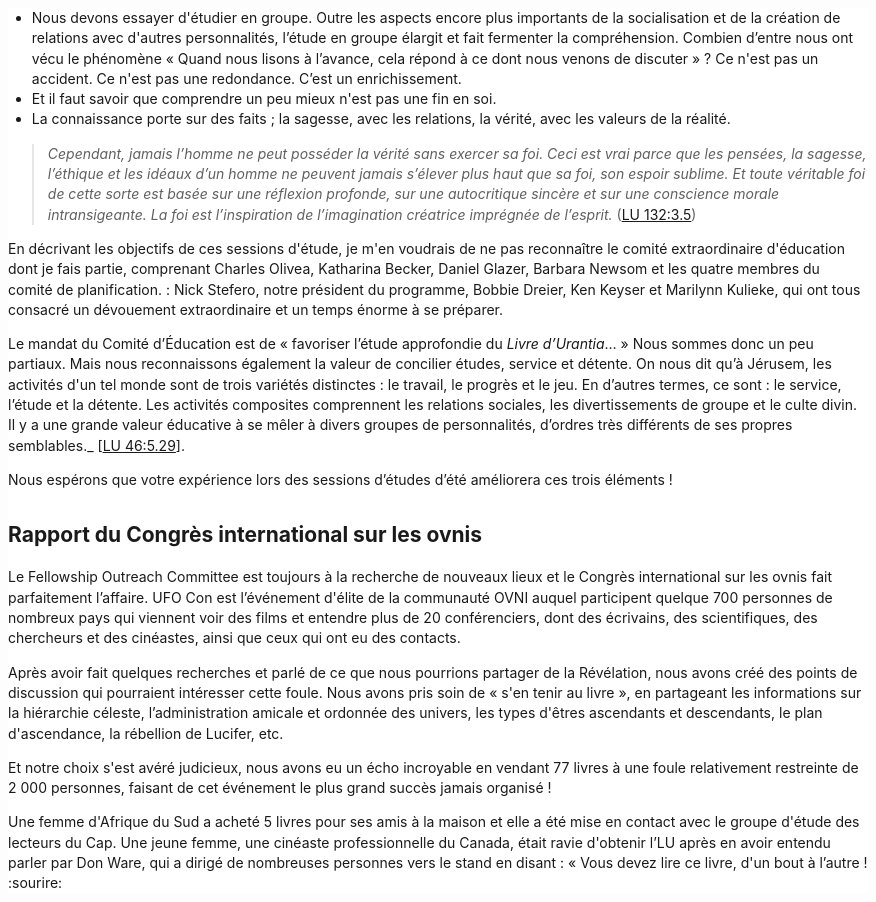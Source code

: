 - Nous devons essayer d'étudier en groupe. Outre les aspects encore plus importants de la socialisation et de la création de relations avec d'autres personnalités, l’étude en groupe élargit et fait fermenter la compréhension. Combien d’entre nous ont vécu le phénomène « Quand nous lisons à l’avance, cela répond à ce dont nous venons de discuter » ? Ce n'est pas un accident. Ce n'est pas une redondance. C’est un enrichissement. 
- Et il faut savoir que comprendre un peu mieux n'est pas une fin en soi. 
- La connaissance porte sur des faits ; la sagesse, avec les relations, la vérité, avec les valeurs de la réalité. 

> _Cependant, jamais l’homme ne peut posséder la vérité sans exercer sa foi. Ceci est vrai parce que les pensées, la sagesse, l’éthique et les idéaux d’un homme ne peuvent jamais s’élever plus haut que sa foi, son espoir sublime. Et toute véritable foi de cette sorte est basée sur une réflexion profonde, sur une autocritique sincère et sur une conscience morale intransigeante. La foi est l’inspiration de l’imagination créatrice imprégnée de l’esprit._ (<a id="a199_457"></a>[LU 132:3.5](/fr/The_Urantia_Book/132#p3_5))

En décrivant les objectifs de ces sessions d'étude, je m'en voudrais de ne pas reconnaître le comité extraordinaire d'éducation dont je fais partie, comprenant Charles Olivea, Katharina Becker, Daniel Glazer, Barbara Newsom et les quatre membres du comité de planification. : Nick Stefero, notre président du programme, Bobbie Dreier, Ken Keyser et Marilynn Kulieke, qui ont tous consacré un dévouement extraordinaire et un temps énorme à se préparer.  

Le mandat du Comité d’Éducation est de « favoriser l’étude approfondie du _Livre d’Urantia_… » Nous sommes donc un peu partiaux. Mais nous reconnaissons également la valeur de concilier études, service et détente. On nous dit qu’à Jérusem, les activités d'un tel monde sont de trois variétés distinctes : le travail, le progrès et le jeu. En d’autres termes, ce sont : le service, l’étude et la détente. Les activités composites comprennent les relations sociales, les divertissements de groupe et le culte divin. Il y a une grande valeur éducative à se mêler à divers groupes de personnalités, d’ordres très différents de ses propres semblables._ <a id="a203_648"></a>[[LU 46:5.29](/fr/The_Urantia_Book/46#p5_29)]. 

Nous espérons que votre expérience lors des sessions d’études d’été améliorera ces trois éléments !

## Rapport du Congrès international sur les ovnis

Le Fellowship Outreach Committee est toujours à la recherche de nouveaux lieux et le Congrès international sur les ovnis fait parfaitement l’affaire. UFO Con est l’événement d'élite de la communauté OVNI auquel participent quelque 700 personnes de nombreux pays qui viennent voir des films et entendre plus de 20 conférenciers, dont des écrivains, des scientifiques, des chercheurs et des cinéastes, ainsi que ceux qui ont eu des contacts. 

Après avoir fait quelques recherches et parlé de ce que nous pourrions partager de la Révélation, nous avons créé des points de discussion qui pourraient intéresser cette foule. Nous avons pris soin de « s'en tenir au livre », en partageant les informations sur la hiérarchie céleste, l’administration amicale et ordonnée des univers, les types d'êtres ascendants et descendants, le plan d'ascendance, la rébellion de Lucifer, etc. 

Et notre choix s'est avéré judicieux, nous avons eu un écho incroyable en vendant 77 livres à une foule relativement restreinte de 2 000 personnes, faisant de cet événement le plus grand succès jamais organisé ! 

Une femme d'Afrique du Sud a acheté 5 livres pour ses amis à la maison et elle a été mise en contact avec le groupe d'étude des lecteurs du Cap. Une jeune femme, une cinéaste professionnelle du Canada, était ravie d'obtenir l’LU après en avoir entendu parler par Don Ware, qui a dirigé de nombreuses personnes vers le stand en disant : « Vous devez lire ce livre, d'un bout à l’autre ! :sourire: 
